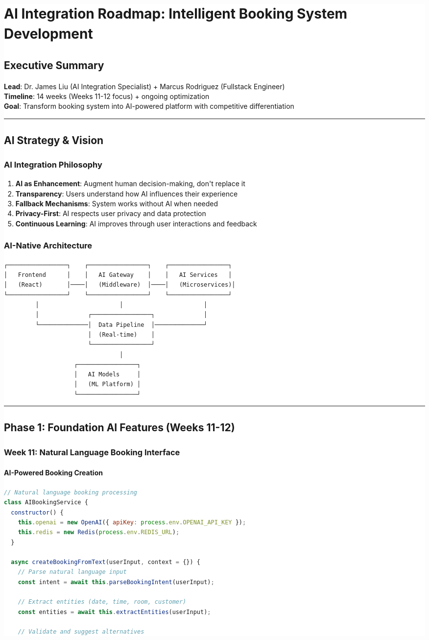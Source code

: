# AI Integration Roadmap: Intelligent Booking System Development

## Executive Summary

**Lead**: Dr. James Liu (AI Integration Specialist) + Marcus Rodriguez (Fullstack Engineer)  
**Timeline**: 14 weeks (Weeks 11-12 focus) + ongoing optimization  
**Goal**: Transform booking system into AI-powered platform with competitive differentiation

---

## AI Strategy & Vision

### AI Integration Philosophy
1. **AI as Enhancement**: Augment human decision-making, don't replace it
2. **Transparency**: Users understand how AI influences their experience
3. **Fallback Mechanisms**: System works without AI when needed
4. **Privacy-First**: AI respects user privacy and data protection
5. **Continuous Learning**: AI improves through user interactions and feedback

### AI-Native Architecture
```
┌─────────────────┐    ┌─────────────────┐    ┌─────────────────┐
│   Frontend      │    │   AI Gateway    │    │   AI Services   │
│   (React)       │────│   (Middleware)  │────│   (Microservices)│
└─────────────────┘    └─────────────────┘    └─────────────────┘
         │                       │                       │
         │              ┌─────────────────┐              │
         └──────────────│  Data Pipeline  │──────────────┘
                        │  (Real-time)    │
                        └─────────────────┘
                                 │
                    ┌─────────────────┐
                    │   AI Models     │
                    │   (ML Platform) │
                    └─────────────────┘
```

---

## Phase 1: Foundation AI Features (Weeks 11-12)

### Week 11: Natural Language Booking Interface

#### AI-Powered Booking Creation
```javascript
// Natural language booking processing
class AIBookingService {
  constructor() {
    this.openai = new OpenAI({ apiKey: process.env.OPENAI_API_KEY });
    this.redis = new Redis(process.env.REDIS_URL);
  }
  
  async createBookingFromText(userInput, context = {}) {
    // Parse natural language input
    const intent = await this.parseBookingIntent(userInput);
    
    // Extract entities (date, time, room, customer)
    const entities = await this.extractEntities(userInput);
    
    // Validate and suggest alternatives
```